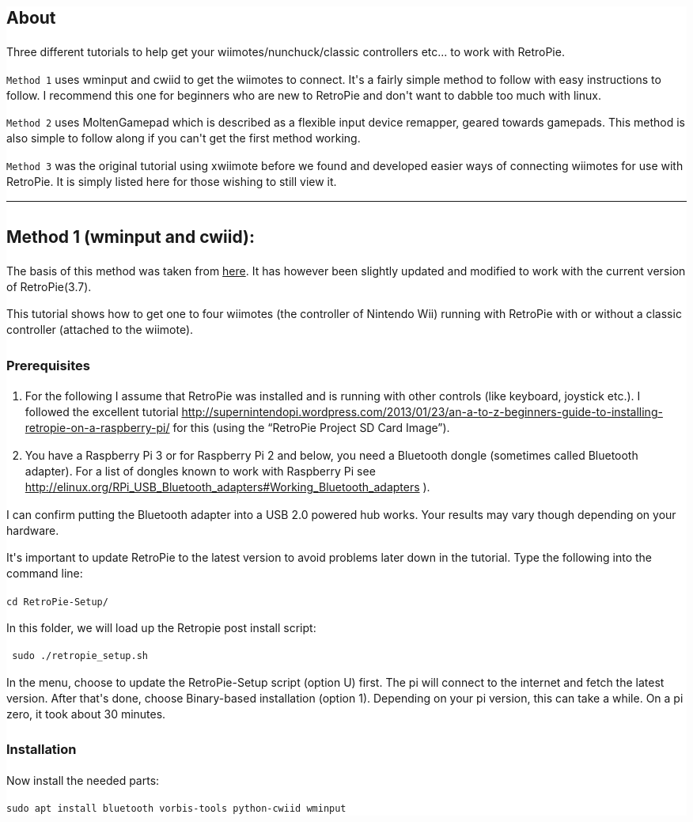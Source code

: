 ## About
Three different tutorials to help get your wiimotes/nunchuck/classic controllers etc... to work with RetroPie. 

```Method 1``` uses wminput and cwiid to get the wiimotes to connect. It's a fairly simple method to follow with easy instructions to follow. I recommend this one for beginners who are new to RetroPie and don't want to dabble too much with linux.   

```Method 2``` uses MoltenGamepad which is described as a flexible input device remapper, geared towards gamepads. This method is also simple to follow along if you can't get the first method working.  

```Method 3``` was the original tutorial using xwiimote before we found and developed easier ways of connecting wiimotes for use with RetroPie. It is simply listed here for those wishing to still view it. 

***

## Method 1 (wminput and cwiid):
The basis of this method was taken from [here](http://blog.petrockblock.com/forums/topic/tutorial-to-get-wiimotes-with-classic-controllers-to-work-with-retropie/). It has however been slightly updated and modified to work with the current version of RetroPie(3.7). 

This tutorial shows how to get one to four wiimotes (the controller of Nintendo Wii) running with RetroPie with or without a classic controller (attached to the wiimote).

### Prerequisites

1. For the following I assume that RetroPie was installed and is running with other controls (like keyboard, joystick etc.). I followed the excellent tutorial http://supernintendopi.wordpress.com/2013/01/23/an-a-to-z-beginners-guide-to-installing-retropie-on-a-raspberry-pi/  for this (using the “RetroPie Project SD Card Image”).

2. You have a Raspberry Pi 3 or for Raspberry Pi 2 and below, you need a Bluetooth dongle (sometimes called Bluetooth adapter). For a list of dongles known to work with Raspberry Pi see http://elinux.org/RPi_USB_Bluetooth_adapters#Working_Bluetooth_adapters ).

I can confirm putting the Bluetooth adapter into a USB 2.0 powered hub works. Your results may vary though depending on your hardware.      

It's important to update RetroPie to the latest version to avoid problems later down in the tutorial. Type the following into the command line:

```shell
cd RetroPie-Setup/
```
In this folder, we will load up the Retropie post install script:
```shell
 sudo ./retropie_setup.sh
```
In the menu, choose to update the RetroPie-Setup script (option U) first. The pi will connect to the internet and fetch the latest version. After that's done, choose Binary-based installation (option 1). Depending on your pi version, this can take a while. On a pi zero, it took about 30 minutes.  

### Installation

Now install the needed parts:
```shell
sudo apt install bluetooth vorbis-tools python-cwiid wminput
```
